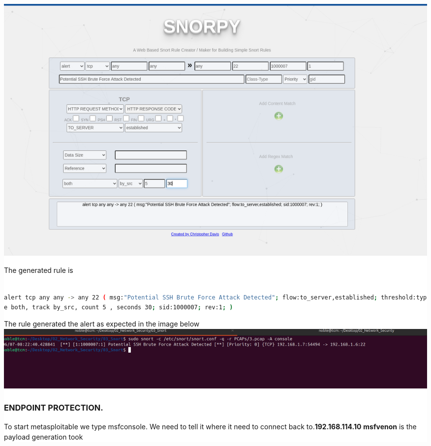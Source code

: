 ![Snorpy](image-64.png)

The generated rule is

``` bash

alert tcp any any -> any 22 ( msg:"Potential SSH Brute Force Attack Detected"; flow:to_server,established; threshold:type both, track by_src, count 5 , seconds 30; sid:1000007; rev:1; )

```

The rule generated the alert as expected in the image below
![ssh brute force attempt](image-65.png)


### ENDPOINT PROTECTION.

To start metasploitable we type msfconsole.
We need to tell it where it need to connect back to.**192.168.114.10**
**msfvenon** is the payload generation took
